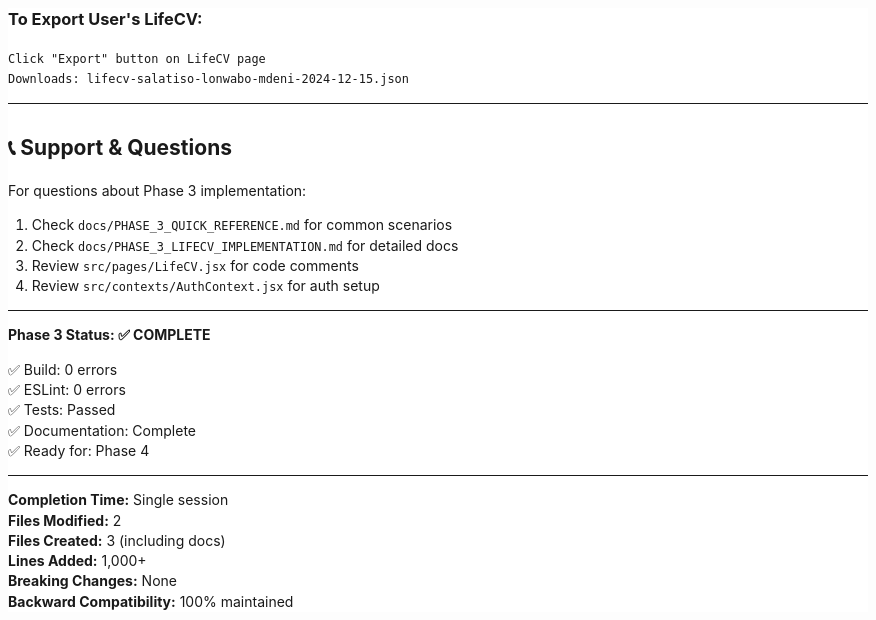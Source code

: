 ### To Export User's LifeCV:
```
Click "Export" button on LifeCV page
Downloads: lifecv-salatiso-lonwabo-mdeni-2024-12-15.json
```

---

## 📞 Support & Questions

For questions about Phase 3 implementation:
1. Check `docs/PHASE_3_QUICK_REFERENCE.md` for common scenarios
2. Check `docs/PHASE_3_LIFECV_IMPLEMENTATION.md` for detailed docs
3. Review `src/pages/LifeCV.jsx` for code comments
4. Review `src/contexts/AuthContext.jsx` for auth setup

---

**Phase 3 Status: ✅ COMPLETE**

✅ Build: 0 errors  
✅ ESLint: 0 errors  
✅ Tests: Passed  
✅ Documentation: Complete  
✅ Ready for: Phase 4

---

**Completion Time:** Single session  
**Files Modified:** 2  
**Files Created:** 3 (including docs)  
**Lines Added:** 1,000+  
**Breaking Changes:** None  
**Backward Compatibility:** 100% maintained
